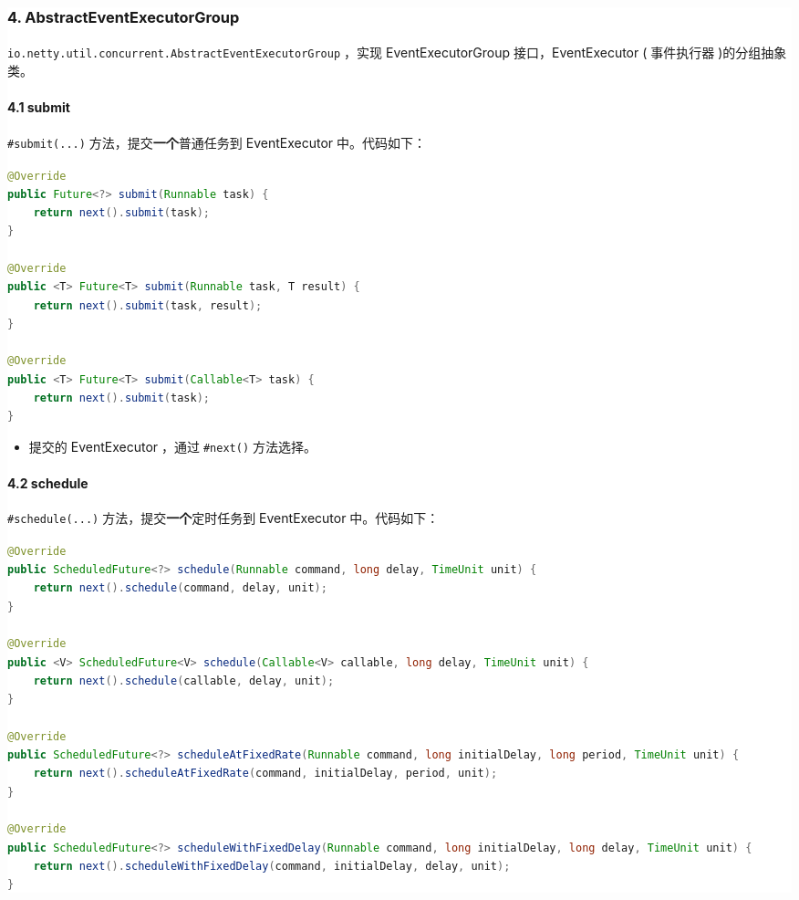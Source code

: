 ### 4. AbstractEventExecutorGroup

`io.netty.util.concurrent.AbstractEventExecutorGroup` ，实现 EventExecutorGroup 接口，EventExecutor ( 事件执行器 )的分组抽象类。

#### 4.1 submit

`#submit(...)` 方法，提交**一个**普通任务到 EventExecutor 中。代码如下：

```java
@Override
public Future<?> submit(Runnable task) {
    return next().submit(task);
}

@Override
public <T> Future<T> submit(Runnable task, T result) {
    return next().submit(task, result);
}

@Override
public <T> Future<T> submit(Callable<T> task) {
    return next().submit(task);
}
```

- 提交的 EventExecutor ，通过 `#next()` 方法选择。

#### 4.2 schedule

`#schedule(...)` 方法，提交**一个**定时任务到 EventExecutor 中。代码如下：

```java
@Override
public ScheduledFuture<?> schedule(Runnable command, long delay, TimeUnit unit) {
    return next().schedule(command, delay, unit);
}

@Override
public <V> ScheduledFuture<V> schedule(Callable<V> callable, long delay, TimeUnit unit) {
    return next().schedule(callable, delay, unit);
}

@Override
public ScheduledFuture<?> scheduleAtFixedRate(Runnable command, long initialDelay, long period, TimeUnit unit) {
    return next().scheduleAtFixedRate(command, initialDelay, period, unit);
}

@Override
public ScheduledFuture<?> scheduleWithFixedDelay(Runnable command, long initialDelay, long delay, TimeUnit unit) {
    return next().scheduleWithFixedDelay(command, initialDelay, delay, unit);
}
```
